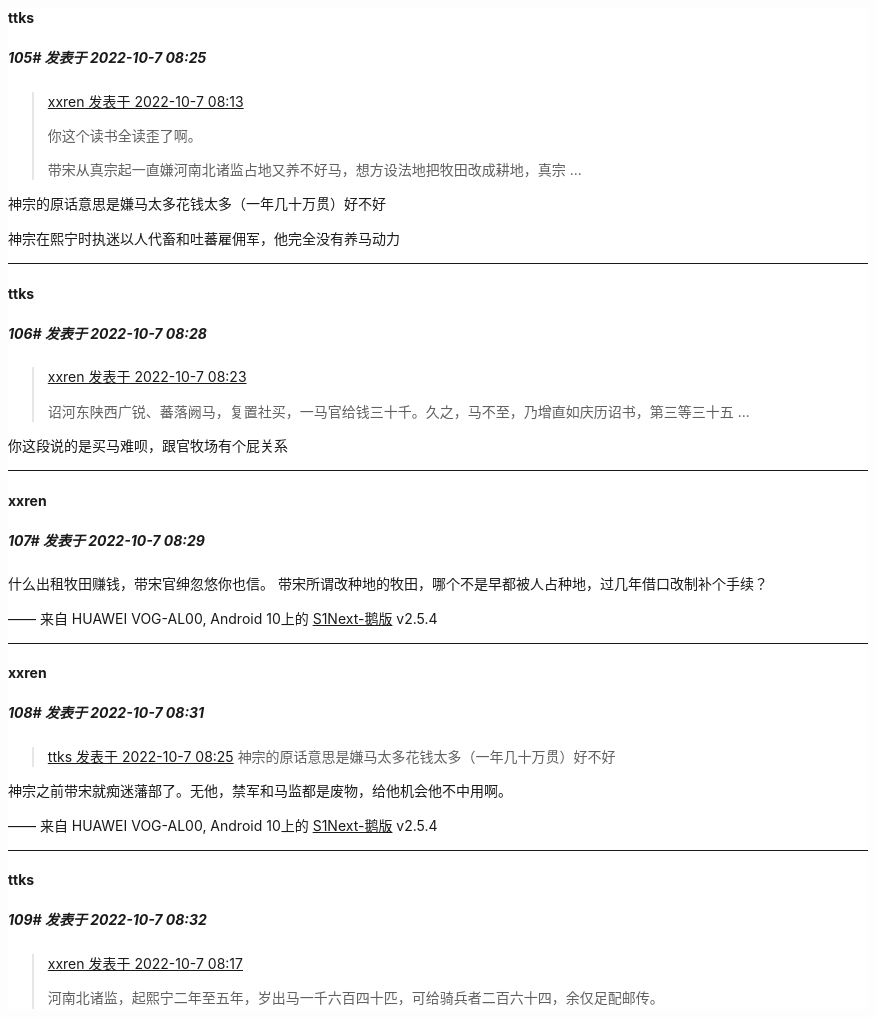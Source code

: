 ####  ttks  
##### 105#       发表于 2022-10-7 08:25

<blockquote><a href="httphttps://bbs.saraba1st.com/2b/forum.php?mod=redirect&amp;goto=findpost&amp;pid=57789438&amp;ptid=2098333" target="_blank">xxren 发表于 2022-10-7 08:13</a>

你这个读书全读歪了啊。

带宋从真宗起一直嫌河南北诸监占地又养不好马，想方设法地把牧田改成耕地，真宗 ...</blockquote>
神宗的原话意思是嫌马太多花钱太多（一年几十万贯）好不好

神宗在熙宁时执迷以人代畜和吐蕃雇佣军，他完全没有养马动力

*****

####  ttks  
##### 106#       发表于 2022-10-7 08:28

<blockquote><a href="httphttps://bbs.saraba1st.com/2b/forum.php?mod=redirect&amp;goto=findpost&amp;pid=57789484&amp;ptid=2098333" target="_blank">xxren 发表于 2022-10-7 08:23</a>

诏河东陕西广锐、蕃落阙马，复置社买，一马官给钱三十千。久之，马不至，乃增直如庆历诏书，第三等三十五 ...</blockquote>
你这段说的是买马难呗，跟官牧场有个屁关系

*****

####  xxren  
##### 107#       发表于 2022-10-7 08:29

什么出租牧田赚钱，带宋官绅忽悠你也信。
带宋所谓改种地的牧田，哪个不是早都被人占种地，过几年借口改制补个手续？

—— 来自 HUAWEI VOG-AL00, Android 10上的 [S1Next-鹅版](https://github.com/ykrank/S1-Next/releases) v2.5.4

*****

####  xxren  
##### 108#       发表于 2022-10-7 08:31

<blockquote><a href="httphttps://bbs.saraba1st.com/2b/forum.php?mod=redirect&amp;goto=findpost&amp;pid=57789495&amp;ptid=2098333" target="_blank">ttks 发表于 2022-10-7 08:25</a>
神宗的原话意思是嫌马太多花钱太多（一年几十万贯）好不好</blockquote>
神宗之前带宋就痴迷藩部了。无他，禁军和马监都是废物，给他机会他不中用啊。

—— 来自 HUAWEI VOG-AL00, Android 10上的 [S1Next-鹅版](https://github.com/ykrank/S1-Next/releases) v2.5.4



*****

####  ttks  
##### 109#       发表于 2022-10-7 08:32

<blockquote><a href="httphttps://bbs.saraba1st.com/2b/forum.php?mod=redirect&amp;goto=findpost&amp;pid=57789457&amp;ptid=2098333" target="_blank">xxren 发表于 2022-10-7 08:17</a>

河南北诸监，起熙宁二年至五年，岁出马一千六百四十匹，可给骑兵者二百六十四，余仅足配邮传。
